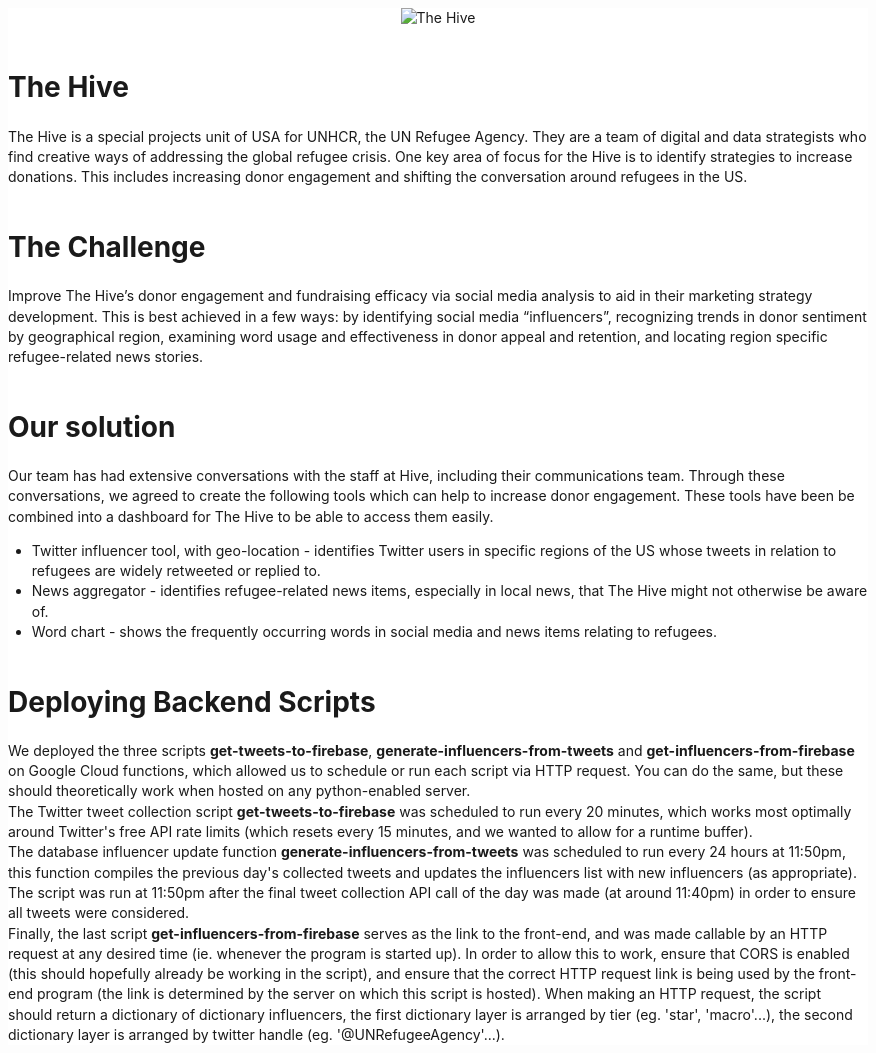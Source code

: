 <p align="center">
  <img src="https://github.com/cs52-2019/theHive/blob/master/Hive_PrimaryOneColor_redo.png" alt="The Hive"/>
</p>

# The Hive
The Hive is a special projects unit of USA for UNHCR, the UN Refugee Agency. They are a team of digital and data strategists who find creative ways of addressing the global refugee crisis. One key area of focus for the Hive is to identify strategies to increase donations. This includes increasing donor engagement and shifting the conversation around refugees in the US.

# The Challenge
Improve The Hive’s donor engagement and fundraising efficacy via social media analysis to aid in their marketing strategy development. This is best achieved in a few ways: by identifying social media “influencers”, recognizing trends in donor sentiment by geographical region, examining word usage and effectiveness in donor appeal and retention, and locating region specific refugee-related news stories.

# Our solution
Our team has had extensive conversations with the staff at Hive, including their communications team. Through these conversations, we agreed to create the following tools which can help to increase donor engagement. These tools have been be combined into a dashboard for The Hive to be able to access them easily.
* Twitter influencer tool, with geo-location - identifies Twitter users in specific regions of the US whose tweets in relation to refugees are widely retweeted or replied to.
* News aggregator - identifies refugee-related news items, especially in local news, that The Hive might not otherwise be aware of.
* Word chart - shows the frequently occurring words in social media and news items relating to refugees.

# Deploying Backend Scripts
We deployed the three scripts **get-tweets-to-firebase**, **generate-influencers-from-tweets** and **get-influencers-from-firebase** on Google Cloud functions, which allowed us to schedule or run each script via HTTP request. You can do the same, but these should theoretically work when hosted on any python-enabled server.  
The Twitter tweet collection script **get-tweets-to-firebase** was scheduled to run every 20 minutes, which works most optimally around Twitter's free API rate limits (which resets every 15 minutes, and we wanted to allow for a runtime buffer).   
The database influencer update function **generate-influencers-from-tweets** was scheduled to run every 24 hours at 11:50pm, this function compiles the previous day's collected tweets and updates the influencers list with new influencers (as appropriate). The script was run at 11:50pm after the final tweet collection API call of the day was made (at around 11:40pm) in order to ensure all tweets were considered.  
Finally, the last script **get-influencers-from-firebase** serves as the link to the front-end, and was made callable by an HTTP request at any desired time (ie. whenever the program is started up). In order to allow this to work, ensure that CORS is enabled (this should hopefully already be working in the script), and ensure that the correct HTTP request link is being used by the front-end program (the link is determined by the server on which this script is hosted). When making an HTTP request, the script should return a dictionary of dictionary influencers, the first dictionary layer is arranged by tier (eg. 'star', 'macro'...), the second dictionary layer is arranged by twitter handle (eg. '@UNRefugeeAgency'...).  
